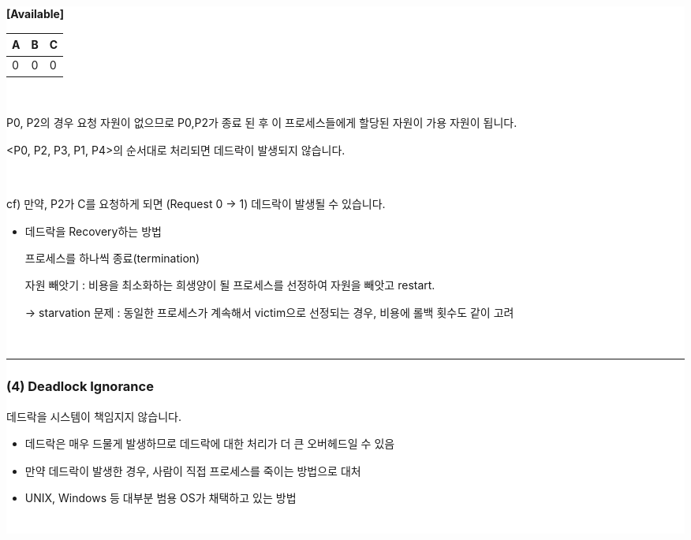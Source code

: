 **[Available]**

| A | B | C |
| --- | --- | --- |
| 0 | 0 | 0 |

<br>

P0, P2의 경우 요청 자원이 없으므로 P0,P2가 종료 된 후 이 프로세스들에게 할당된 자원이 가용 자원이 됩니다.  

<P0, P2, P3, P1, P4>의 순서대로 처리되면 데드락이 발생되지 않습니다.

<br>

cf) 만약, P2가 C를 요청하게 되면 (Request 0 → 1) 데드락이 발생될 수 있습니다.

- 데드락을 Recovery하는 방법
    
    프로세스를 하나씩 종료(termination)
    
    자원 빼앗기 : 비용을 최소화하는 희생양이 될 프로세스를 선정하여 자원을 빼앗고 restart.
    
    → starvation 문제 : 동일한 프로세스가 계속해서 victim으로 선정되는 경우, 비용에 롤백 횟수도 같이 고려
    

<br>

---

### (4) Deadlock Ignorance

데드락을 시스템이 책임지지 않습니다. 

- 데드락은 매우 드물게 발생하므로 데드락에 대한 처리가 더 큰 오버헤드일 수 있음

- 만약 데드락이 발생한 경우,  사람이 직접 프로세스를 죽이는 방법으로 대처

- UNIX, Windows 등 대부분 범용 OS가 채택하고 있는 방법

<br>
